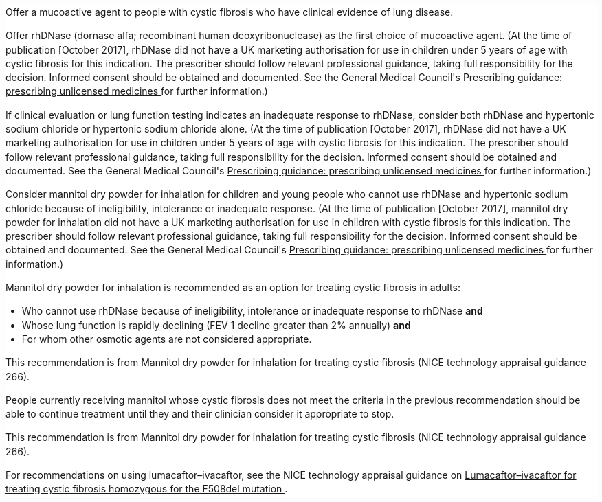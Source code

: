 
Offer a mucoactive agent to people with cystic fibrosis who have clinical evidence of lung disease. 


Offer rhDNase (dornase alfa; recombinant human deoxyribonuclease) as the first choice of mucoactive agent. (At the time of publication [October 2017], rhDNase did not have a UK marketing authorisation for use in children under 5 years of age with cystic fibrosis for this indication. The prescriber should follow relevant professional guidance, taking full responsibility for the decision. Informed consent should be obtained and documented. See the General Medical Council's [ Prescribing guidance: prescribing unlicensed medicines ](https://www.gmc-uk.org/guidance/ethical_guidance/14327.asp "General Medical Council \(GMC\) Web site") for further information.) 


If clinical evaluation or lung function testing indicates an inadequate response to rhDNase, consider both rhDNase and hypertonic sodium chloride or hypertonic sodium chloride alone. (At the time of publication [October 2017], rhDNase did not have a UK marketing authorisation for use in children under 5 years of age with cystic fibrosis for this indication. The prescriber should follow relevant professional guidance, taking full responsibility for the decision. Informed consent should be obtained and documented. See the General Medical Council's [ Prescribing guidance: prescribing unlicensed medicines ](https://www.gmc-uk.org/guidance/ethical_guidance/14327.asp "GMC Web site") for further information.) 


Consider mannitol dry powder for inhalation for children and young people who cannot use rhDNase and hypertonic sodium chloride because of ineligibility, intolerance or inadequate response. (At the time of publication [October 2017], mannitol dry powder for inhalation did not have a UK marketing authorisation for use in children with cystic fibrosis for this indication. The prescriber should follow relevant professional guidance, taking full responsibility for the decision. Informed consent should be obtained and documented. See the General Medical Council's [ Prescribing guidance: prescribing unlicensed medicines ](https://www.gmc-uk.org/guidance/ethical_guidance/14327.asp "GMC Web site") for further information.) 


Mannitol dry powder for inhalation is recommended as an option for treating cystic fibrosis in adults: 


  * Who cannot use rhDNase because of ineligibility, intolerance or inadequate response to rhDNase **and**
  * Whose lung function is rapidly declining (FEV  1  decline greater than 2% annually) **and**
  * For whom other osmotic agents are not considered appropriate. 




This recommendation is from [ Mannitol dry powder for inhalation for treating cystic fibrosis ](https://www.nice.org.uk/guidance/ta266 "NICE Web site") (NICE technology appraisal guidance 266). 


People currently receiving mannitol whose cystic fibrosis does not meet the criteria in the previous recommendation should be able to continue treatment until they and their clinician consider it appropriate to stop. 


This recommendation is from [ Mannitol dry powder for inhalation for treating cystic fibrosis ](https://www.nice.org.uk/guidance/ta266 "NICE Web site") (NICE technology appraisal guidance 266). 


For recommendations on using lumacaftor–ivacaftor, see the NICE technology appraisal guidance on [ Lumacaftor–ivacaftor for treating cystic fibrosis homozygous for the F508del mutation ](https://www.nice.org.uk/guidance/ta398 "NICE Web site") . 
